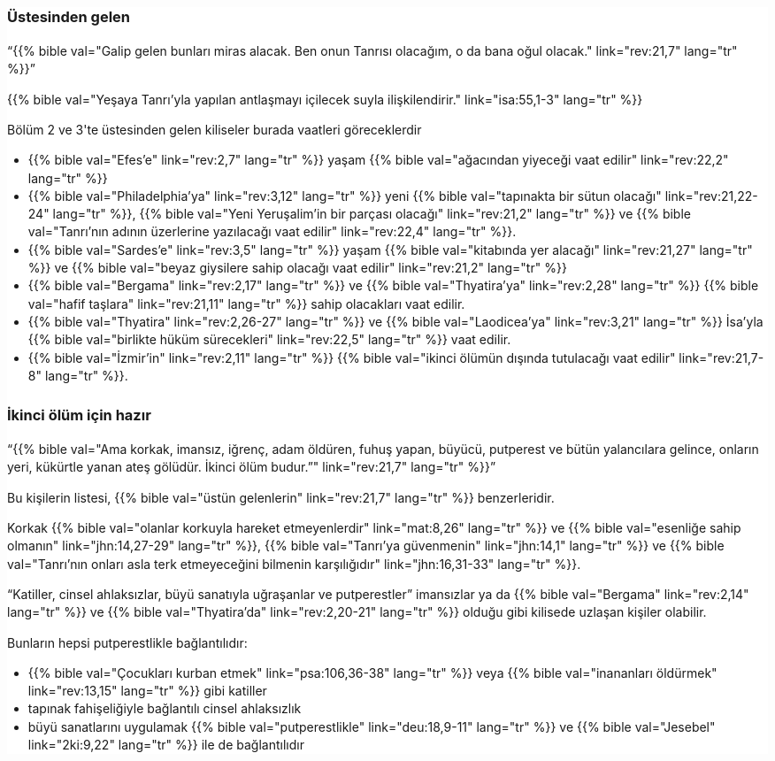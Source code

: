 ### Üstesinden gelen

<a name="07a3"></a>
“{{% bible val="Galip gelen bunları miras alacak. Ben onun Tanrısı olacağım, o da bana oğul olacak." link="rev:21,7" lang="tr" %}}”

{{% bible val="Yeşaya Tanrı’yla yapılan antlaşmayı içilecek suyla ilişkilendirir." link="isa:55,1-3" lang="tr" %}}

Bölüm 2 ve 3'te üstesinden gelen kiliseler burada vaatleri göreceklerdir

- {{% bible val="Efes’e" link="rev:2,7" lang="tr" %}} yaşam {{% bible val="ağacından yiyeceği vaat edilir" link="rev:22,2" lang="tr" %}}
- {{% bible val="Philadelphia’ya" link="rev:3,12" lang="tr" %}} yeni {{% bible val="tapınakta bir sütun olacağı" link="rev:21,22-24" lang="tr" %}}, {{% bible val="Yeni Yeruşalim’in bir parçası olacağı" link="rev:21,2" lang="tr" %}} ve {{% bible val="Tanrı’nın adının üzerlerine yazılacağı vaat edilir" link="rev:22,4" lang="tr" %}}.
- {{% bible val="Sardes’e" link="rev:3,5" lang="tr" %}} yaşam {{% bible val="kitabında yer alacağı" link="rev:21,27" lang="tr" %}} ve {{% bible val="beyaz giysilere sahip olacağı vaat edilir" link="rev:21,2" lang="tr" %}}
- {{% bible val="Bergama" link="rev:2,17" lang="tr" %}} ve {{% bible val="Thyatira’ya" link="rev:2,28" lang="tr" %}} {{% bible val="hafif taşlara" link="rev:21,11" lang="tr" %}} sahip olacakları vaat edilir.
- {{% bible val="Thyatira" link="rev:2,26-27" lang="tr" %}} ve {{% bible val="Laodicea’ya" link="rev:3,21" lang="tr" %}} İsa’yla {{% bible val="birlikte hüküm sürecekleri" link="rev:22,5" lang="tr" %}} vaat edilir.
- {{% bible val="İzmir’in" link="rev:2,11" lang="tr" %}} {{% bible val="ikinci ölümün dışında tutulacağı vaat edilir" link="rev:21,7-8" lang="tr" %}}.

### İkinci ölüm için hazır

<a name="d33d"></a>
“{{% bible val="Ama korkak, imansız, iğrenç, adam öldüren, fuhuş yapan, büyücü, putperest ve bütün yalancılara gelince, onların yeri, kükürtle yanan ateş gölüdür. İkinci ölüm budur.”" link="rev:21,7" lang="tr" %}}”

Bu kişilerin listesi, {{% bible val="üstün gelenlerin" link="rev:21,7" lang="tr" %}} benzerleridir.

Korkak {{% bible val="olanlar korkuyla hareket etmeyenlerdir" link="mat:8,26" lang="tr" %}} ve {{% bible val="esenliğe sahip olmanın" link="jhn:14,27-29" lang="tr" %}}, {{% bible val="Tanrı’ya güvenmenin" link="jhn:14,1" lang="tr" %}} ve {{% bible val="Tanrı’nın onları asla terk etmeyeceğini bilmenin karşılığıdır" link="jhn:16,31-33" lang="tr" %}}.

“Katiller, cinsel ahlaksızlar, büyü sanatıyla uğraşanlar ve putperestler” imansızlar ya da {{% bible val="Bergama" link="rev:2,14" lang="tr" %}} ve {{% bible val="Thyatira’da" link="rev:2,20-21" lang="tr" %}} olduğu gibi kilisede uzlaşan kişiler olabilir.

Bunların hepsi putperestlikle bağlantılıdır:

- {{% bible val="Çocukları kurban etmek" link="psa:106,36-38" lang="tr" %}} veya {{% bible val="inananları öldürmek" link="rev:13,15" lang="tr" %}} gibi katiller
- tapınak fahişeliğiyle bağlantılı cinsel ahlaksızlık
- büyü sanatlarını uygulamak {{% bible val="putperestlikle" link="deu:18,9-11" lang="tr" %}} ve {{% bible val="Jesebel" link="2ki:9,22" lang="tr" %}} ile de bağlantılıdır

